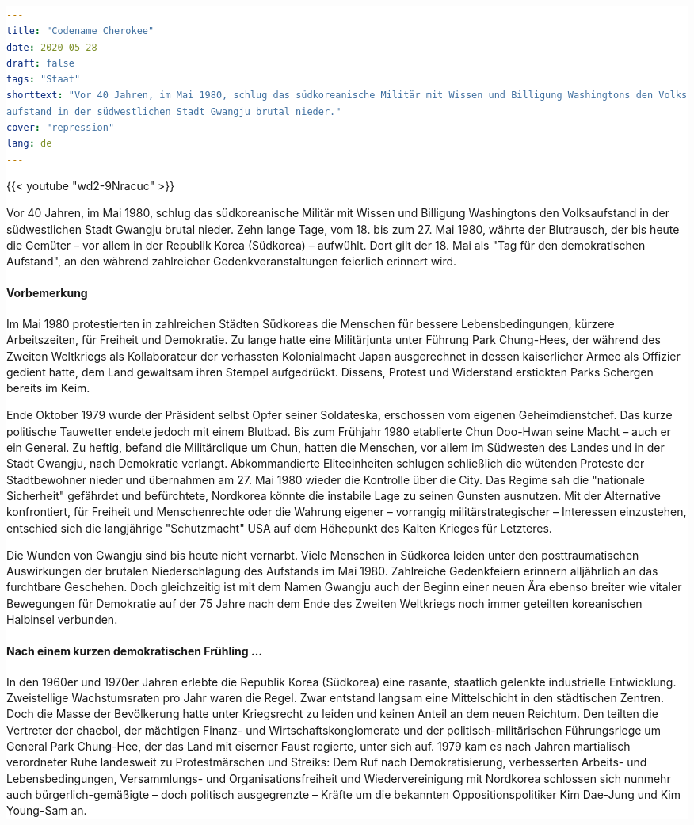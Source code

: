 ```yaml
---
title: "Codename Cherokee"
date: 2020-05-28
draft: false
tags: "Staat"
shorttext: "Vor 40 Jahren, im Mai 1980, schlug das südkoreanische Militär mit Wissen und Billigung Washingtons den Volksaufstand in der südwestlichen Stadt Gwangju brutal nieder."
cover: "repression"
lang: de
---
```


{{< youtube "wd2-9Nracuc" >}}

Vor 40 Jahren, im Mai 1980, schlug das südkoreanische Militär mit Wissen und Billigung Washingtons den Volksaufstand in der südwestlichen Stadt Gwangju brutal nieder. Zehn lange Tage, vom 18. bis zum 27. Mai 1980, währte der Blutrausch, der bis heute die Gemüter – vor allem in der Republik Korea (Südkorea) – aufwühlt. Dort gilt der 18. Mai als "Tag für den demokratischen Aufstand", an den während zahlreicher Gedenkveranstaltungen feierlich erinnert wird.

#### Vorbemerkung

Im Mai 1980 protestierten in zahlreichen Städten Südkoreas die Menschen für bessere Lebensbedingungen, kürzere Arbeitszeiten, für Freiheit und Demokratie. Zu lange hatte eine Militärjunta unter Führung Park Chung-Hees, der während des Zweiten Weltkriegs als Kollaborateur der verhassten Kolonialmacht Japan ausgerechnet in dessen kaiserlicher Armee als Offizier gedient hatte, dem Land gewaltsam ihren Stempel aufgedrückt. Dissens, Protest und Widerstand erstickten Parks Schergen bereits im Keim.

Ende Oktober 1979 wurde der Präsident selbst Opfer seiner Soldateska, erschossen vom eigenen Geheimdienstchef. Das kurze politische Tauwetter endete jedoch mit einem Blutbad. Bis zum Frühjahr 1980 etablierte Chun Doo-Hwan seine Macht – auch er ein General. Zu heftig, befand die Militärclique um Chun, hatten die Menschen, vor allem im Südwesten des Landes und in der Stadt Gwangju, nach Demokratie verlangt. Abkommandierte Eliteeinheiten schlugen schließlich die wütenden Proteste der Stadtbewohner nieder und übernahmen am 27. Mai 1980 wieder die Kontrolle über die City. Das Regime sah die "nationale Sicherheit" gefährdet und befürchtete, Nordkorea könnte die instabile Lage zu seinen Gunsten ausnutzen. Mit der Alternative konfrontiert, für Freiheit und Menschenrechte oder die Wahrung eigener – vorrangig militärstrategischer – Interessen einzustehen, entschied sich die langjährige "Schutzmacht" USA auf dem Höhepunkt des Kalten Krieges für Letzteres.

Die Wunden von Gwangju sind bis heute nicht vernarbt. Viele Menschen in Südkorea leiden unter den posttraumatischen Auswirkungen der brutalen Niederschlagung des Aufstands im Mai 1980. Zahlreiche Gedenkfeiern erinnern alljährlich an das furchtbare Geschehen. Doch gleichzeitig ist mit dem Namen Gwangju auch der Beginn einer neuen Ära ebenso breiter wie vitaler Bewegungen für Demokratie auf der 75 Jahre nach dem Ende des Zweiten Weltkriegs noch immer geteilten koreanischen Halbinsel verbunden.

#### Nach einem kurzen demokratischen Frühling …

In den 1960er und 1970er Jahren erlebte die Republik Korea (Südkorea) eine rasante, staatlich gelenkte industrielle Entwicklung. Zweistellige Wachstumsraten pro Jahr waren die Regel. Zwar entstand langsam eine Mittelschicht in den städtischen Zentren. Doch die Masse der Bevölkerung hatte unter Kriegsrecht zu leiden und keinen Anteil an dem neuen Reichtum. Den teilten die Vertreter der chaebol, der mächtigen Finanz- und Wirtschaftskonglomerate und der politisch-militärischen Führungsriege um General Park Chung-Hee, der das Land mit eiserner Faust regierte, unter sich auf. 1979 kam es nach Jahren martialisch verordneter Ruhe landesweit zu Protestmärschen und Streiks: Dem Ruf nach Demokratisierung, verbesserten Arbeits- und Lebensbedingungen, Versammlungs- und Organisationsfreiheit und Wiedervereinigung mit Nordkorea schlossen sich nunmehr auch bürgerlich-gemäßigte – doch politisch ausgegrenzte – Kräfte um die bekannten Oppositionspolitiker Kim Dae-Jung und Kim Young-Sam an.

